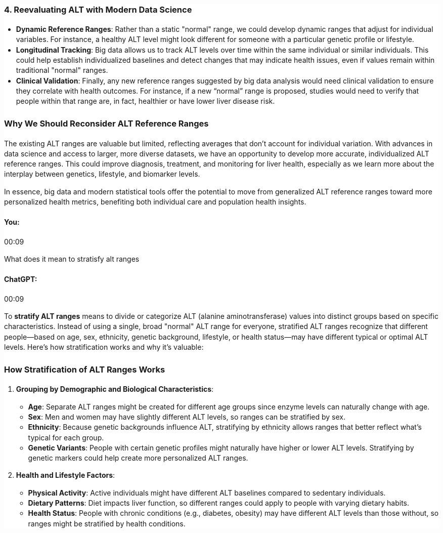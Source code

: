 ### 4. **Reevaluating ALT with Modern Data Science**

- **Dynamic Reference Ranges**: Rather than a static "normal" range, we could develop dynamic ranges that adjust for individual variables. For instance, a healthy ALT level might look different for someone with a particular genetic profile or lifestyle.
- **Longitudinal Tracking**: Big data allows us to track ALT levels over time within the same individual or similar individuals. This could help establish individualized baselines and detect changes that may indicate health issues, even if values remain within traditional "normal" ranges.
- **Clinical Validation**: Finally, any new reference ranges suggested by big data analysis would need clinical validation to ensure they correlate with health outcomes. For instance, if a new “normal” range is proposed, studies would need to verify that people within that range are, in fact, healthier or have lower liver disease risk.

### Why We Should Reconsider ALT Reference Ranges

The existing ALT ranges are valuable but limited, reflecting averages that don’t account for individual variation. With advances in data science and access to larger, more diverse datasets, we have an opportunity to develop more accurate, individualized ALT reference ranges. This could improve diagnosis, treatment, and monitoring for liver health, especially as we learn more about the interplay between genetics, lifestyle, and biomarker levels.

In essence, big data and modern statistical tools offer the potential to move from generalized ALT reference ranges toward more personalized health metrics, benefiting both individual care and population health insights.


#### You:
<time datetime="2024-11-01T00:09:36.538Z" title="11/1/2024, 12:09:36 AM">00:09</time>

What does it mean to stratisfy alt ranges

#### ChatGPT:
<time datetime="2024-11-01T00:09:49.883Z" title="11/1/2024, 12:09:49 AM">00:09</time>

To **stratify ALT ranges** means to divide or categorize ALT (alanine aminotransferase) values into distinct groups based on specific characteristics. Instead of using a single, broad "normal" ALT range for everyone, stratified ALT ranges recognize that different people—based on age, sex, ethnicity, genetic background, lifestyle, or health status—may have different typical or optimal ALT levels. Here’s how stratification works and why it’s valuable:

### How Stratification of ALT Ranges Works

1. **Grouping by Demographic and Biological Characteristics**:
   - **Age**: Separate ALT ranges might be created for different age groups since enzyme levels can naturally change with age.
   - **Sex**: Men and women may have slightly different ALT levels, so ranges can be stratified by sex.
   - **Ethnicity**: Because genetic backgrounds influence ALT, stratifying by ethnicity allows ranges that better reflect what’s typical for each group.
   - **Genetic Variants**: People with certain genetic profiles might naturally have higher or lower ALT levels. Stratifying by genetic markers could help create more personalized ALT ranges.

2. **Health and Lifestyle Factors**:
   - **Physical Activity**: Active individuals might have different ALT baselines compared to sedentary individuals.
   - **Dietary Patterns**: Diet impacts liver function, so different ranges could apply to people with varying dietary habits.
   - **Health Status**: People with chronic conditions (e.g., diabetes, obesity) may have different ALT levels than those without, so ranges might be stratified by health conditions.
